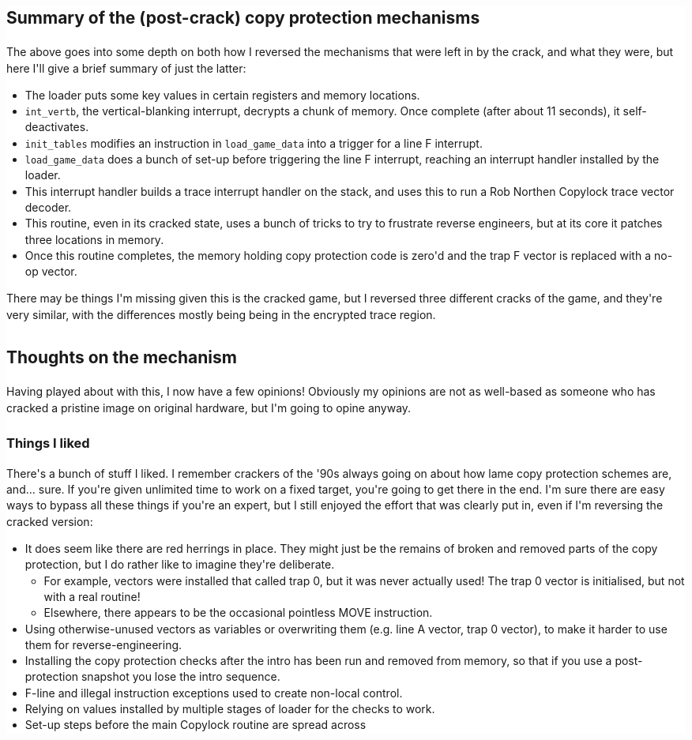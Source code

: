 ## Summary of the (post-crack) copy protection mechanisms

The above goes into some depth on both how I reversed the mechanisms
that were left in by the crack, and what they were, but here I'll give
a brief summary of just the latter:

 * The loader puts some key values in certain registers and memory
   locations.
 * `int_vertb`, the vertical-blanking interrupt, decrypts a chunk of
   memory. Once complete (after about 11 seconds), it
   self-deactivates.
 * `init_tables` modifies an instruction in `load_game_data` into a
   trigger for a line F interrupt.
 * `load_game_data` does a bunch of set-up before triggering the line
   F interrupt, reaching an interrupt handler installed by the loader.
 * This interrupt handler builds a trace interrupt handler on the
   stack, and uses this to run a Rob Northen Copylock trace vector
   decoder.
 * This routine, even in its cracked state, uses a bunch of tricks to
   try to frustrate reverse engineers, but at its core it patches
   three locations in memory.
 * Once this routine completes, the memory holding copy protection
   code is zero'd and the trap F vector is replaced with a no-op
   vector.

There may be things I'm missing given this is the cracked game, but I
reversed three different cracks of the game, and they're very similar,
with the differences mostly being being in the encrypted trace region.

## Thoughts on the mechanism

Having played about with this, I now have a few opinions! Obviously my
opinions are not as well-based as someone who has cracked a pristine
image on original hardware, but I'm going to opine anyway.

### Things I liked

There's a bunch of stuff I liked. I remember crackers of the '90s
always going on about how lame copy protection schemes are,
and... sure. If you're given unlimited time to work on a fixed target,
you're going to get there in the end. I'm sure there are easy ways to
bypass all these things if you're an expert, but I still enjoyed the
effort that was clearly put in, even if I'm reversing the cracked
version:

 * It does seem like there are red herrings in place. They might just
   be the remains of broken and removed parts of the copy protection,
   but I do rather like to imagine they're deliberate.
   * For example, vectors were installed that called trap 0, but it
     was never actually used! The trap 0 vector is initialised, but
     not with a real routine!
   * Elsewhere, there appears to be the occasional pointless MOVE
     instruction.
 * Using otherwise-unused vectors as variables or overwriting them
   (e.g. line A vector, trap 0 vector), to make it harder to use them for
   reverse-engineering.
 * Installing the copy protection checks after the intro has been run
   and removed from memory, so that if you use a post-protection
   snapshot you lose the intro sequence.
 * F-line and illegal instruction exceptions used to create non-local
   control.
 * Relying on values installed by multiple stages of loader for the
   checks to work.
 * Set-up steps before the main Copylock routine are spread across